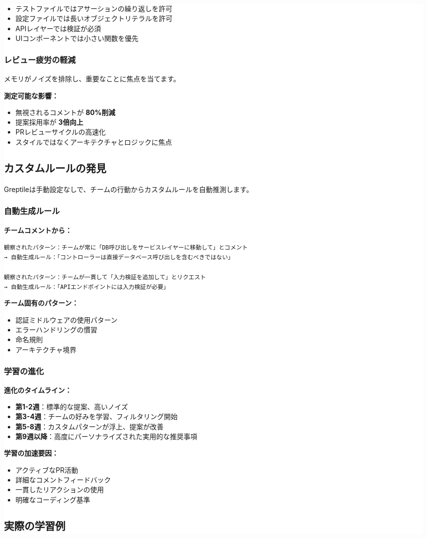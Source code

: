 - テストファイルではアサーションの繰り返しを許可
- 設定ファイルでは長いオブジェクトリテラルを許可
- APIレイヤーでは検証が必須
- UIコンポーネントでは小さい関数を優先

### レビュー疲労の軽減

メモリがノイズを排除し、重要なことに焦点を当てます。

**測定可能な影響：**

- 無視されるコメントが **80%削減**
- 提案採用率が **3倍向上**
- PRレビューサイクルの高速化
- スタイルではなくアーキテクチャとロジックに焦点

## カスタムルールの発見

Greptileは手動設定なしで、チームの行動からカスタムルールを自動推測します。

### 自動生成ルール

**チームコメントから：**

```text
観察されたパターン：チームが常に「DB呼び出しをサービスレイヤーに移動して」とコメント
→ 自動生成ルール：「コントローラーは直接データベース呼び出しを含むべきではない」

観察されたパターン：チームが一貫して「入力検証を追加して」とリクエスト
→ 自動生成ルール：「APIエンドポイントには入力検証が必要」
```

**チーム固有のパターン：**

- 認証ミドルウェアの使用パターン
- エラーハンドリングの慣習
- 命名規則
- アーキテクチャ境界

### 学習の進化

**進化のタイムライン：**

- **第1-2週**：標準的な提案、高いノイズ
- **第3-4週**：チームの好みを学習、フィルタリング開始
- **第5-8週**：カスタムパターンが浮上、提案が改善
- **第9週以降**：高度にパーソナライズされた実用的な推奨事項

**学習の加速要因：**

- アクティブなPR活動
- 詳細なコメントフィードバック
- 一貫したリアクションの使用
- 明確なコーディング基準

## 実際の学習例
